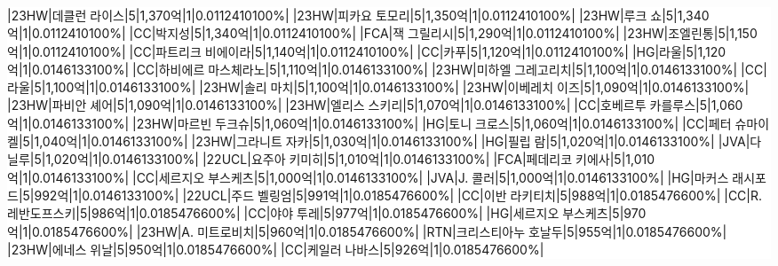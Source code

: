 |23HW|데클런 라이스|5|1,370억|1|0.0112410100%|
|23HW|피카요 토모리|5|1,350억|1|0.0112410100%|
|23HW|루크 쇼|5|1,340억|1|0.0112410100%|
|CC|박지성|5|1,340억|1|0.0112410100%|
|FCA|잭 그릴리시|5|1,290억|1|0.0112410100%|
|23HW|조엘린통|5|1,150억|1|0.0112410100%|
|CC|파트리크 비에이라|5|1,140억|1|0.0112410100%|
|CC|카푸|5|1,120억|1|0.0112410100%|
|HG|라울|5|1,120억|1|0.0146133100%|
|CC|하비에르 마스체라노|5|1,110억|1|0.0146133100%|
|23HW|미하엘 그레고리치|5|1,100억|1|0.0146133100%|
|CC|라울|5|1,100억|1|0.0146133100%|
|23HW|솔리 마치|5|1,100억|1|0.0146133100%|
|23HW|이베레치 이즈|5|1,090억|1|0.0146133100%|
|23HW|파비안 셰어|5|1,090억|1|0.0146133100%|
|23HW|엘리스 스키리|5|1,070억|1|0.0146133100%|
|CC|호베르투 카를루스|5|1,060억|1|0.0146133100%|
|23HW|마르빈 두크슈|5|1,060억|1|0.0146133100%|
|HG|토니 크로스|5|1,060억|1|0.0146133100%|
|CC|페터 슈마이켈|5|1,040억|1|0.0146133100%|
|23HW|그라니트 자카|5|1,030억|1|0.0146133100%|
|HG|필립 람|5|1,020억|1|0.0146133100%|
|JVA|다닐루|5|1,020억|1|0.0146133100%|
|22UCL|요주아 키미히|5|1,010억|1|0.0146133100%|
|FCA|페데리코 키에사|5|1,010억|1|0.0146133100%|
|CC|세르지오 부스케츠|5|1,000억|1|0.0146133100%|
|JVA|J. 콜러|5|1,000억|1|0.0146133100%|
|HG|마커스 래시포드|5|992억|1|0.0146133100%|
|22UCL|주드 벨링엄|5|991억|1|0.0185476600%|
|CC|이반 라키티치|5|988억|1|0.0185476600%|
|CC|R. 레반도프스키|5|986억|1|0.0185476600%|
|CC|야야 투레|5|977억|1|0.0185476600%|
|HG|세르지오 부스케츠|5|970억|1|0.0185476600%|
|23HW|A. 미트로비치|5|960억|1|0.0185476600%|
|RTN|크리스티아누 호날두|5|955억|1|0.0185476600%|
|23HW|에네스 위날|5|950억|1|0.0185476600%|
|CC|케일러 나바스|5|926억|1|0.0185476600%|